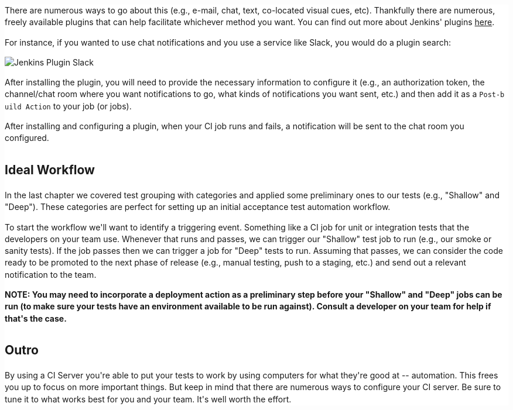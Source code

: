 There are numerous ways to go about this (e.g., e-mail, chat, text, co-located visual cues, etc). Thankfully there are numerous, freely available plugins that can help facilitate whichever method you want. You can find out more about Jenkins' plugins [here](https://plugins.jenkins.io).

For instance, if you wanted to use chat notifications and you use a service like Slack, you would do a plugin search:

![Jenkins Plugin Slack](screenshot_jenkins_plugin_slack.png)

After installing the plugin, you will need to provide the necessary information to configure it (e.g., an authorization token, the channel/chat room where you want notifications to go, what kinds of notifications you want sent, etc.) and then add it as a `Post-build Action` to your job (or jobs).

After installing and configuring a plugin, when your CI job runs and fails, a notification will be sent to the chat room you configured.

## Ideal Workflow

In the last chapter we covered test grouping with categories and applied some preliminary ones to our tests (e.g., "Shallow" and "Deep"). These categories are perfect for setting up an initial acceptance test automation workflow.

To start the workflow we'll want to identify a triggering event. Something like a CI job for unit or integration tests that the developers on your team use. Whenever that runs and passes, we can trigger our "Shallow" test job to run (e.g., our smoke or sanity tests). If the job passes then we can trigger a job for "Deep" tests to run. Assuming that passes, we can consider the code ready to be promoted to the next phase of release (e.g., manual testing, push to a staging, etc.) and send out a relevant notification to the team.

__NOTE: You may need to incorporate a deployment action as a preliminary step before your "Shallow" and "Deep" jobs can be run (to make sure your tests have an environment available to be run against). Consult a developer on your team for help if that's the case.__

## Outro

By using a CI Server you're able to put your tests to work by using computers for what they're good at -- automation. This frees you up to focus on more important things. But keep in mind that there are numerous ways to configure your CI server. Be sure to tune it to what works best for you and your team. It's well worth the effort.


